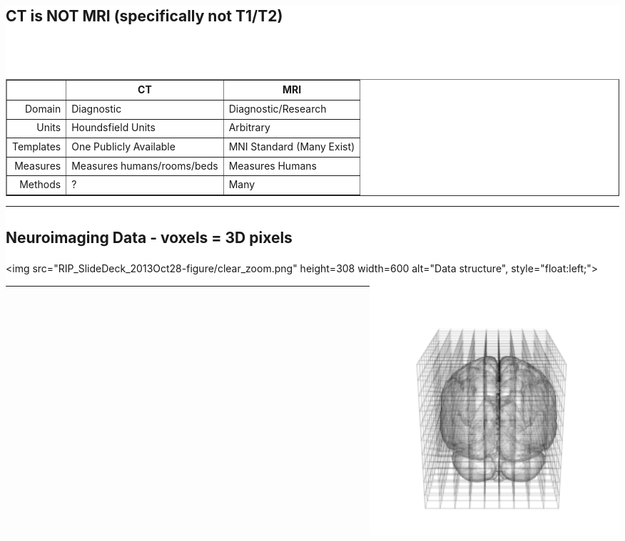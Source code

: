 
## CT is NOT MRI (specifically not T1/T2)
<br>
<br>



<table border=1>
<tr> <th>  </th> <th> CT </th> <th> MRI </th>  </tr>
  <tr> <td align="right"> Domain </td> <td> Diagnostic </td> <td> Diagnostic/Research </td> </tr>
  <tr> <td align="right"> Units </td> <td> Houndsfield Units </td> <td> Arbitrary </td> </tr>
  <tr> <td align="right"> Templates </td> <td> One Publicly Available </td> <td> MNI Standard (Many Exist) </td> </tr>
  <tr> <td align="right"> Measures </td> <td> Measures humans/rooms/beds </td> <td> Measures Humans </td> </tr>
  <tr> <td align="right"> Methods </td> <td> ? </td> <td> Many </td> </tr>
   </table>

--- 

## Neuroimaging Data - voxels = 3D pixels

<img src="RIP_SlideDeck_2013Oct28-figure/clear_zoom.png" height=308 width=600 alt="Data structure", style="float:left;">

<img src="RIP_SlideDeck_2013Oct28-figure/movie_final.gif" style="float:right;" height=350 width=350 alt="Spinning floating brain">

---